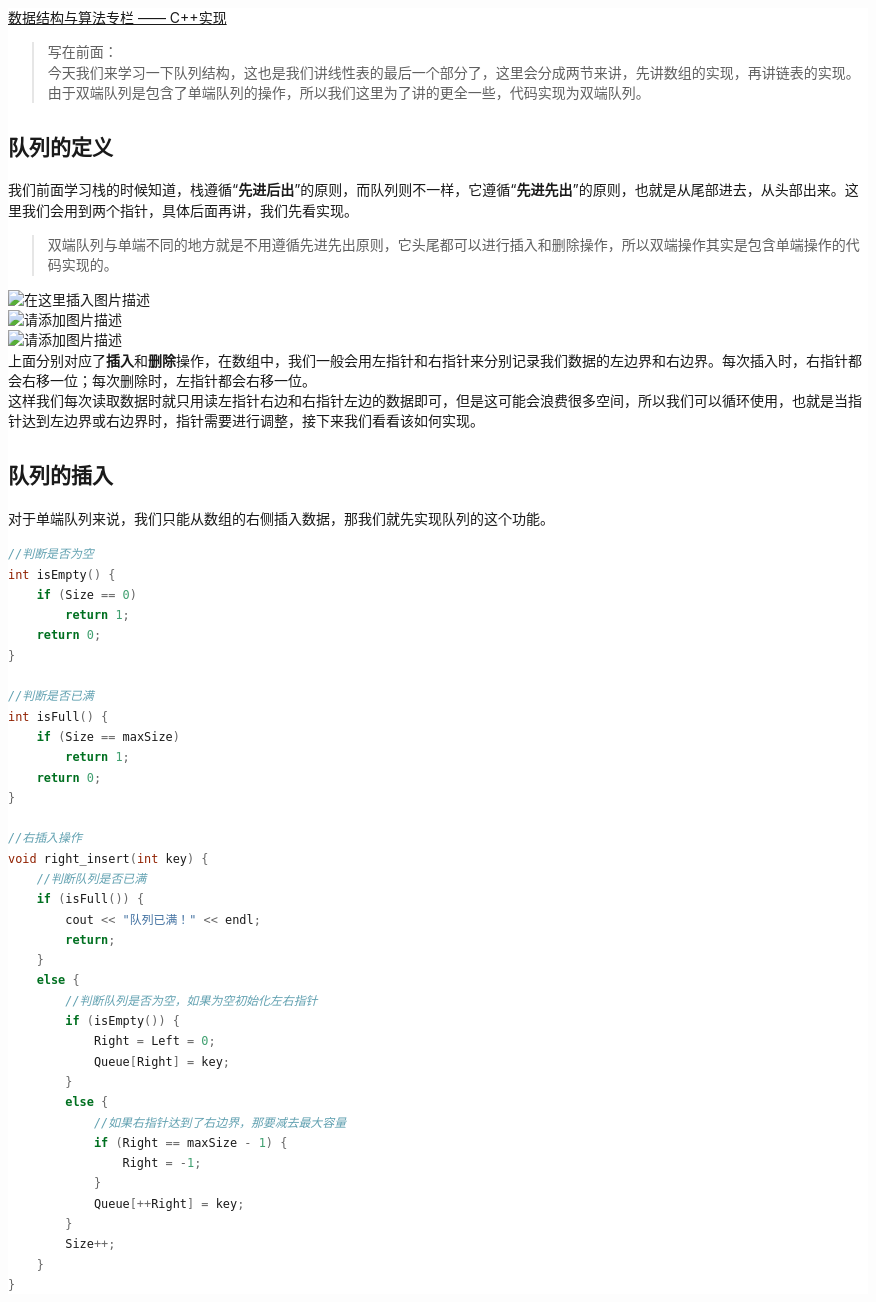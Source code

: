 [数据结构与算法专栏 —— C++实现](https://blog.csdn.net/Newin2020/article/details/126445229)

> 写在前面：  
> 今天我们来学习一下队列结构，这也是我们讲线性表的最后一个部分了，这里会分成两节来讲，先讲数组的实现，再讲链表的实现。由于双端队列是包含了单端队列的操作，所以我们这里为了讲的更全一些，代码实现为双端队列。

## 队列的定义

我们前面学习栈的时候知道，栈遵循“**先进后出**”的原则，而队列则不一样，它遵循“**先进先出**”的原则，也就是从尾部进去，从头部出来。这里我们会用到两个指针，具体后面再讲，我们先看实现。

> 双端队列与单端不同的地方就是不用遵循先进先出原则，它头尾都可以进行插入和删除操作，所以双端操作其实是包含单端操作的代码实现的。

![在这里插入图片描述](https://i-blog.csdnimg.cn/blog_migrate/e202187ff3ff2f4dbc663f1a1170bff2.png)  
![请添加图片描述](https://i-blog.csdnimg.cn/blog_migrate/053e82c7d7e844bd16b73f051bf37a6b.png)  
![请添加图片描述](https://i-blog.csdnimg.cn/blog_migrate/6fb3f5d1b372201abc47fe3f6ab22106.png)  
上面分别对应了**插入**和**删除**操作，在数组中，我们一般会用左指针和右指针来分别记录我们数据的左边界和右边界。每次插入时，右指针都会右移一位；每次删除时，左指针都会右移一位。  
这样我们每次读取数据时就只用读左指针右边和右指针左边的数据即可，但是这可能会浪费很多空间，所以我们可以循环使用，也就是当指针达到左边界或右边界时，指针需要进行调整，接下来我们看看该如何实现。

## 队列的插入

对于单端队列来说，我们只能从数组的右侧插入数据，那我们就先实现队列的这个功能。

```cpp
//判断是否为空
int isEmpty() {
	if (Size == 0)
		return 1;
	return 0;
}

//判断是否已满
int isFull() {
	if (Size == maxSize)
		return 1;
	return 0;
}

//右插入操作
void right_insert(int key) {
	//判断队列是否已满
	if (isFull()) {
		cout << "队列已满！" << endl;
		return;
	}
	else {	
		//判断队列是否为空，如果为空初始化左右指针
		if (isEmpty()) {
			Right = Left = 0;
			Queue[Right] = key;
		}
		else {
			//如果右指针达到了右边界，那要减去最大容量
			if (Right == maxSize - 1) {
				Right = -1;
			}
			Queue[++Right] = key;
		}
		Size++;
	}
}
```
